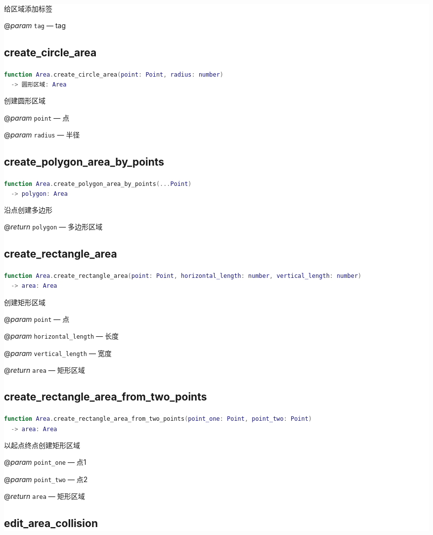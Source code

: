 给区域添加标签

@*param* `tag` — tag
## create_circle_area

```lua
function Area.create_circle_area(point: Point, radius: number)
  -> 圆形区域: Area
```

创建圆形区域

@*param* `point` — 点

@*param* `radius` — 半径
## create_polygon_area_by_points

```lua
function Area.create_polygon_area_by_points(...Point)
  -> polygon: Area
```

沿点创建多边形

@*return* `polygon` — 多边形区域
## create_rectangle_area

```lua
function Area.create_rectangle_area(point: Point, horizontal_length: number, vertical_length: number)
  -> area: Area
```

创建矩形区域

@*param* `point` — 点

@*param* `horizontal_length` — 长度

@*param* `vertical_length` — 宽度

@*return* `area` — 矩形区域
## create_rectangle_area_from_two_points

```lua
function Area.create_rectangle_area_from_two_points(point_one: Point, point_two: Point)
  -> area: Area
```

以起点终点创建矩形区域

@*param* `point_one` — 点1

@*param* `point_two` — 点2

@*return* `area` — 矩形区域
## edit_area_collision
